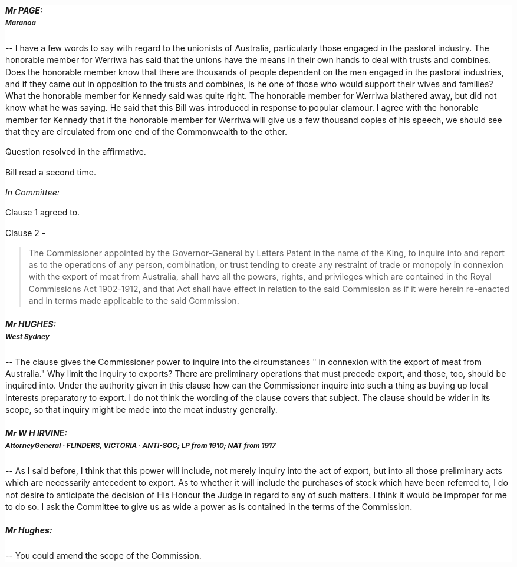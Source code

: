 ##### Mr PAGE:<br><small class="text-muted">Maranoa</small>

--  I have a few words to say with regard to the unionists of Australia, particularly those engaged in the pastoral industry. The honorable member for Werriwa has said that the unions have the means in their own hands to deal with trusts and combines. Does the honorable member know that there are thousands of people dependent on the men engaged in the pastoral industries, and if they came out in opposition to the trusts and combines, is he one of those who would support their wives and families? What the honorable member for Kennedy said was quite right. The honorable member for Werriwa blathered away, but did not know what he was saying. He said that this Bill was introduced in response to popular clamour. I agree with the honorable member for Kennedy that if the honorable member for Werriwa will give us a few thousand copies of his speech, we should see that they are circulated from one end of the Commonwealth to the other. 

Question resolved in the affirmative. 

Bill read a second time. 


 *In Committee:* 


Clause 1 agreed to. 

Clause 2 - 

  >The Commissioner appointed by the Governor-General by Letters Patent in the name of the King, to inquire into and report as to the operations of any person, combination, or trust tending to create any restraint of trade or monopoly in connexion with the export of meat from Australia, shall have all the powers, rights, and privileges which are contained in the Royal Commissions Act 1902-1912, and that Act shall have effect in relation to the said Commission as if it were herein re-enacted and in terms made applicable to the said Commission. 

##### Mr HUGHES:<br><small class="text-muted">West Sydney</small>

-- The clause gives the Commissioner power to inquire into the circumstances " in connexion with the export of meat from Australia." Why limit the inquiry to exports? There are preliminary operations that must precede export, and those, too, should be inquired into. Under the authority given in this clause how can the Commissioner inquire into such a thing as buying up local interests preparatory to export. I do not think the wording of the clause covers that subject. The clause should be wider in its scope, so that inquiry might be made into the meat industry generally. 

##### Mr W H IRVINE:<br><small class="text-muted">AttorneyGeneral &middot; FLINDERS, VICTORIA &middot; ANTI-SOC; LP from 1910; NAT from 1917</small>

-- As I said before, I think that this power will include, not merely inquiry into the act of export, but into all those preliminary acts which are necessarily antecedent to export. As to whether it will include the purchases of stock which have been referred to, I do not desire to anticipate the decision of  His  Honour the Judge in regard to any of such matters. I think it would be improper for me to do so. I ask the Committee to give us as wide a power as is contained in the terms of the Commission. 

##### Mr Hughes:

-- You could amend the scope of the Commission. 
